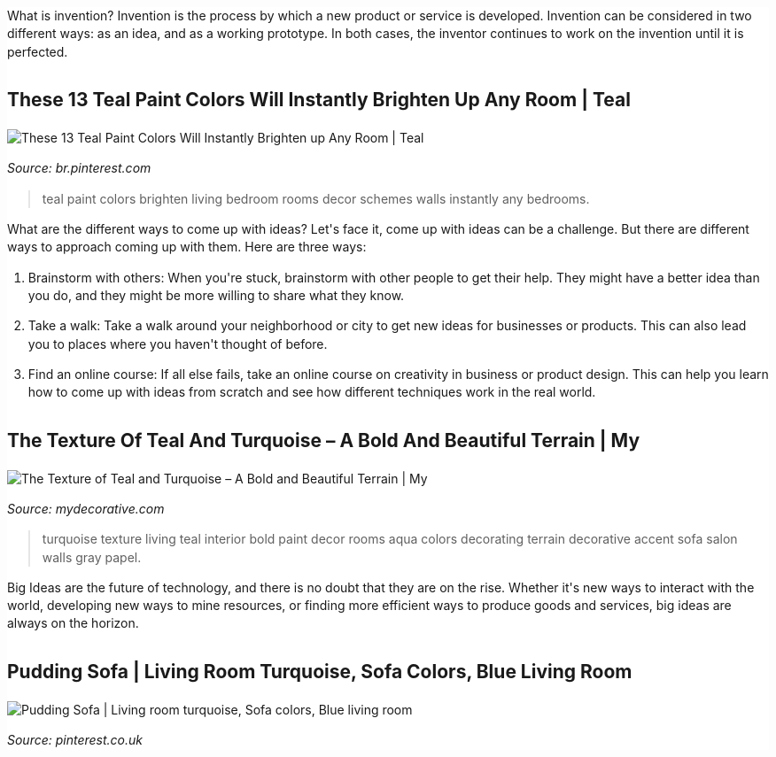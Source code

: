 	

What is invention?
Invention is the process by which a new product or service is developed. Invention can be considered in two different ways: as an idea, and as a working prototype. In both cases, the inventor continues to work on the invention until it is perfected.

    
## These 13 Teal Paint Colors Will Instantly Brighten Up Any Room | Teal

<img loading=lazy src="https://i.pinimg.com/originals/30/c0/6b/30c06b94cc64c544e76b575d228906f4.png" onerror="this.onerror=null;this.src='https://tse4.mm.bing.net/th?id=OIP.3tMu-vgjdxRTn5Cq3hb2LgHaLL&amp;pid=15.1';" alt="These 13 Teal Paint Colors Will Instantly Brighten up Any Room | Teal">

_Source: br.pinterest.com_

>teal paint colors brighten living bedroom rooms decor schemes walls instantly any bedrooms. 

	

What are the different ways to come up with ideas?
Let's face it, come up with ideas can be a challenge. But there are different ways to approach coming up with them. Here are three ways: 
1. Brainstorm with others: When you're stuck, brainstorm with other people to get their help. They might have a better idea than you do, and they might be more willing to share what they know.

2. Take a walk: Take a walk around your neighborhood or city to get new ideas for businesses or products. This can also lead you to places where you haven't thought of before.

3. Find an online course: If all else fails, take an online course on creativity in business or product design. This can help you learn how to come up with ideas from scratch and see how different techniques work in the real world.

    
## The Texture Of Teal And Turquoise – A Bold And Beautiful Terrain | My

<img loading=lazy src="http://mydecorative.com/wp-content/uploads/2014/04/Turquoise-best-of-Living-Room-Interior-Design-Ideas.jpg" onerror="this.onerror=null;this.src='https://tse3.mm.bing.net/th?id=OIP.RWtUUNG6eHEZlZ_l4NRWxAHaHk&amp;pid=15.1';" alt="The Texture of Teal and Turquoise – A Bold and Beautiful Terrain | My">

_Source: mydecorative.com_

>turquoise texture living teal interior bold paint decor rooms aqua colors decorating terrain decorative accent sofa salon walls gray papel. 

	

Big Ideas are the future of technology, and there is no doubt that they are on the rise. Whether it's new ways to interact with the world, developing new ways to mine resources, or finding more efficient ways to produce goods and services, big ideas are always on the horizon. 

    
## Pudding Sofa | Living Room Turquoise, Sofa Colors, Blue Living Room

<img loading=lazy src="https://i.pinimg.com/originals/2f/28/c2/2f28c21506e0c1ce5fd901a6fb87840c.jpg" onerror="this.onerror=null;this.src='https://tse2.mm.bing.net/th?id=OIP.yeL0PRhhzkDo_93gxEpxzQHaKg&amp;pid=15.1';" alt="Pudding Sofa | Living room turquoise, Sofa colors, Blue living room">

_Source: pinterest.co.uk_
